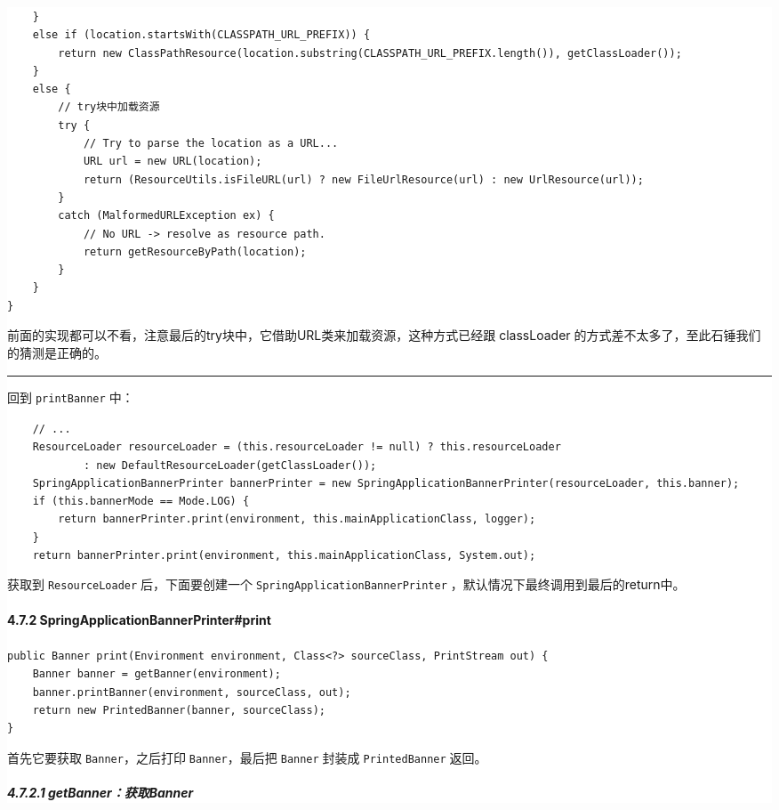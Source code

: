 ```
    }
    else if (location.startsWith(CLASSPATH_URL_PREFIX)) {
        return new ClassPathResource(location.substring(CLASSPATH_URL_PREFIX.length()), getClassLoader());
    }
    else {
        // try块中加载资源
        try {
            // Try to parse the location as a URL...
            URL url = new URL(location);
            return (ResourceUtils.isFileURL(url) ? new FileUrlResource(url) : new UrlResource(url));
        }
        catch (MalformedURLException ex) {
            // No URL -> resolve as resource path.
            return getResourceByPath(location);
        }
    }
}
```

前面的实现都可以不看，注意最后的try块中，它借助URL类来加载资源，这种方式已经跟 classLoader 的方式差不太多了，至此石锤我们的猜测是正确的。

* * *

回到 `printBanner` 中：

```
    // ...
    ResourceLoader resourceLoader = (this.resourceLoader != null) ? this.resourceLoader
            : new DefaultResourceLoader(getClassLoader());
    SpringApplicationBannerPrinter bannerPrinter = new SpringApplicationBannerPrinter(resourceLoader, this.banner);
    if (this.bannerMode == Mode.LOG) {
        return bannerPrinter.print(environment, this.mainApplicationClass, logger);
    }
    return bannerPrinter.print(environment, this.mainApplicationClass, System.out);
```

获取到 `ResourceLoader` 后，下面要创建一个 `SpringApplicationBannerPrinter` ，默认情况下最终调用到最后的return中。

#### 4.7.2 SpringApplicationBannerPrinter#print

```
public Banner print(Environment environment, Class<?> sourceClass, PrintStream out) {
    Banner banner = getBanner(environment);
    banner.printBanner(environment, sourceClass, out);
    return new PrintedBanner(banner, sourceClass);
}
```

首先它要获取 `Banner`，之后打印 `Banner`，最后把 `Banner` 封装成 `PrintedBanner` 返回。

##### 4.7.2.1 getBanner：获取Banner
